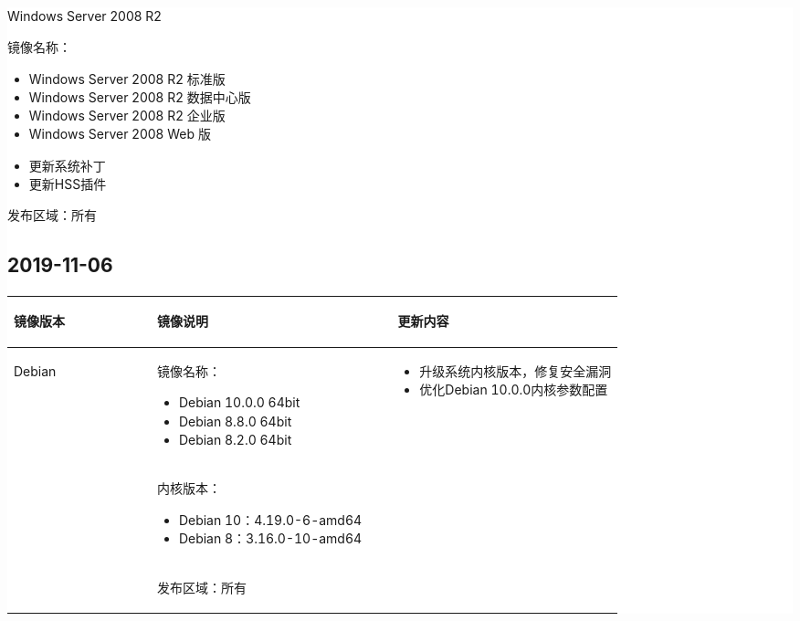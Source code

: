 </tr>
<tr id="row56361819145510"><td class="cellrowborder" rowspan="2" valign="top" width="23.112311231123112%" headers="mcps1.1.4.1.1 "><p id="p463631918557"><a name="p463631918557"></a><a name="p463631918557"></a>Windows Server 2008 R2</p>
</td>
<td class="cellrowborder" valign="top" width="40.054005400540056%" headers="mcps1.1.4.1.2 "><p id="p10713842125512"><a name="p10713842125512"></a><a name="p10713842125512"></a>镜像名称：</p>
<a name="ul635451815616"></a><a name="ul635451815616"></a><ul id="ul635451815616"><li>Windows Server 2008 R2 标准版</li><li>Windows Server 2008 R2 数据中心版</li><li>Windows Server 2008 R2 企业版</li><li>Windows Server 2008 Web 版</li></ul>
</td>
<td class="cellrowborder" rowspan="2" valign="top" width="36.833683368336835%" headers="mcps1.1.4.1.3 "><a name="ul4664836115712"></a><a name="ul4664836115712"></a><ul id="ul4664836115712"><li>更新系统补丁</li><li>更新HSS插件</li></ul>
</td>
</tr>
<tr id="row1636181915518"><td class="cellrowborder" valign="top" headers="mcps1.1.4.1.1 "><p id="p17131442175510"><a name="p17131442175510"></a><a name="p17131442175510"></a>发布区域：所有</p>
</td>
</tr>
</tbody>
</table>

## 2019-11-06<a name="section145204351368"></a>

<a name="table1652023517614"></a>
<table><thead align="left"><tr id="row05209359619"><th class="cellrowborder" valign="top" width="23.5023502350235%" id="mcps1.1.4.1.1"><p id="p165201135867"><a name="p165201135867"></a><a name="p165201135867"></a>镜像版本</p>
</th>
<th class="cellrowborder" valign="top" width="39.423942394239425%" id="mcps1.1.4.1.2"><p id="p55201355616"><a name="p55201355616"></a><a name="p55201355616"></a>镜像说明</p>
</th>
<th class="cellrowborder" valign="top" width="37.07370737073707%" id="mcps1.1.4.1.3"><p id="p95201535866"><a name="p95201535866"></a><a name="p95201535866"></a>更新内容</p>
</th>
</tr>
</thead>
<tbody><tr id="row952020356611"><td class="cellrowborder" rowspan="3" valign="top" width="23.5023502350235%" headers="mcps1.1.4.1.1 "><p id="p05202352615"><a name="p05202352615"></a><a name="p05202352615"></a>Debian</p>
</td>
<td class="cellrowborder" valign="top" width="39.423942394239425%" headers="mcps1.1.4.1.2 "><p id="p1652163510611"><a name="p1652163510611"></a><a name="p1652163510611"></a>镜像名称：</p>
<a name="ul135211935061"></a><a name="ul135211935061"></a><ul id="ul135211935061"><li>Debian 10.0.0 64bit</li><li>Debian 8.8.0 64bit</li><li>Debian 8.2.0 64bit</li></ul>
</td>
<td class="cellrowborder" rowspan="3" valign="top" width="37.07370737073707%" headers="mcps1.1.4.1.3 "><a name="ul952112352062"></a><a name="ul952112352062"></a><ul id="ul952112352062"><li>升级系统内核版本，修复安全漏洞</li><li>优化Debian 10.0.0内核参数配置</li></ul>
</td>
</tr>
<tr id="row05213355611"><td class="cellrowborder" valign="top" headers="mcps1.1.4.1.1 "><p id="p17521335265"><a name="p17521335265"></a><a name="p17521335265"></a>内核版本：</p>
<a name="ul652183515618"></a><a name="ul652183515618"></a><ul id="ul652183515618"><li>Debian 10：4.19.0-6-amd64</li><li>Debian 8：3.16.0-10-amd64</li></ul>
</td>
</tr>
<tr id="row552153515613"><td class="cellrowborder" valign="top" headers="mcps1.1.4.1.1 "><p id="p1852119352614"><a name="p1852119352614"></a><a name="p1852119352614"></a>发布区域：所有</p>
</td>
</tr>